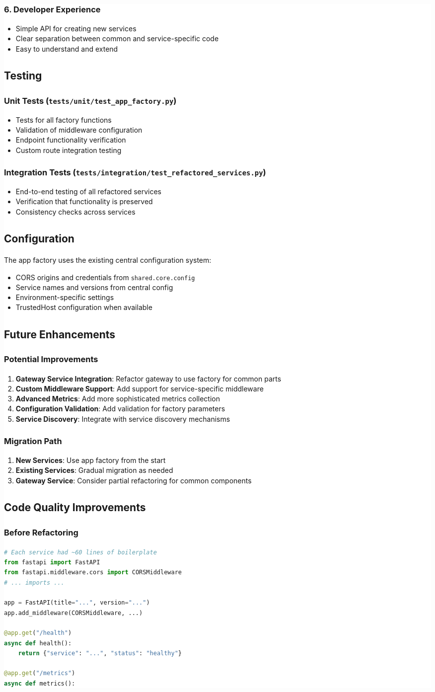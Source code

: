 ### 6. Developer Experience
- Simple API for creating new services
- Clear separation between common and service-specific code
- Easy to understand and extend

## Testing

### Unit Tests (`tests/unit/test_app_factory.py`)
- Tests for all factory functions
- Validation of middleware configuration
- Endpoint functionality verification
- Custom route integration testing

### Integration Tests (`tests/integration/test_refactored_services.py`)
- End-to-end testing of all refactored services
- Verification that functionality is preserved
- Consistency checks across services

## Configuration

The app factory uses the existing central configuration system:

- CORS origins and credentials from `shared.core.config`
- Service names and versions from central config
- Environment-specific settings
- TrustedHost configuration when available

## Future Enhancements

### Potential Improvements
1. **Gateway Service Integration**: Refactor gateway to use factory for common parts
2. **Custom Middleware Support**: Add support for service-specific middleware
3. **Advanced Metrics**: Add more sophisticated metrics collection
4. **Configuration Validation**: Add validation for factory parameters
5. **Service Discovery**: Integrate with service discovery mechanisms

### Migration Path
1. **New Services**: Use app factory from the start
2. **Existing Services**: Gradual migration as needed
3. **Gateway Service**: Consider partial refactoring for common components

## Code Quality Improvements

### Before Refactoring
```python
# Each service had ~60 lines of boilerplate
from fastapi import FastAPI
from fastapi.middleware.cors import CORSMiddleware
# ... imports ...

app = FastAPI(title="...", version="...")
app.add_middleware(CORSMiddleware, ...)

@app.get("/health")
async def health():
    return {"service": "...", "status": "healthy"}

@app.get("/metrics")
async def metrics():
```